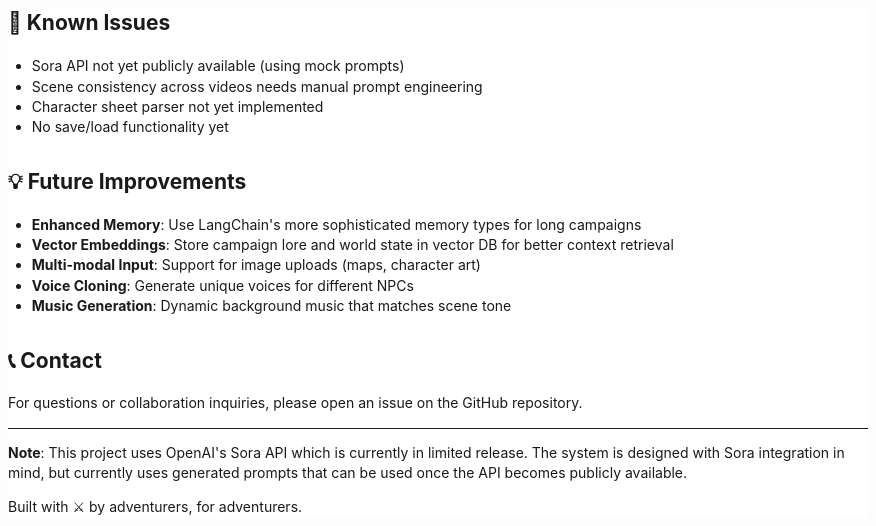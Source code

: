 ## 🐛 Known Issues

- Sora API not yet publicly available (using mock prompts)
- Scene consistency across videos needs manual prompt engineering
- Character sheet parser not yet implemented
- No save/load functionality yet

## 💡 Future Improvements

- **Enhanced Memory**: Use LangChain's more sophisticated memory types for long campaigns
- **Vector Embeddings**: Store campaign lore and world state in vector DB for better context retrieval
- **Multi-modal Input**: Support for image uploads (maps, character art)
- **Voice Cloning**: Generate unique voices for different NPCs
- **Music Generation**: Dynamic background music that matches scene tone

## 📞 Contact

For questions or collaboration inquiries, please open an issue on the GitHub repository.

---

**Note**: This project uses OpenAI's Sora API which is currently in limited release. The system is designed with Sora integration in mind, but currently uses generated prompts that can be used once the API becomes publicly available.

Built with ⚔️ by adventurers, for adventurers.